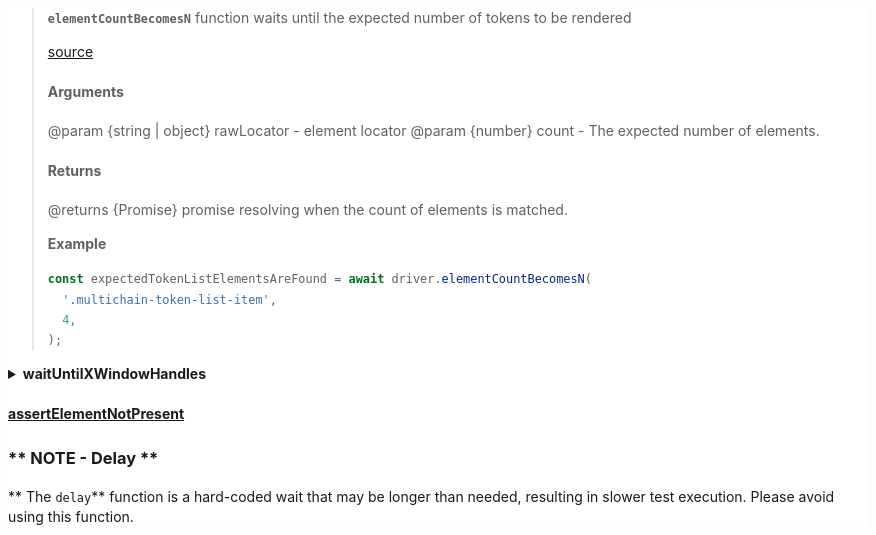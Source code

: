 > **`elementCountBecomesN`** function waits until the expected number of tokens to be rendered <br>
>
> [source](https://github.com/MetaMask/metamask-extension/blob/671c9975424a83904a4752dfb8a7cf728ae67355/test/e2e/webdriver/driver.js#L270)
>
> #### Arguments
> @param {string | object} rawLocator - element locator
> @param {number} count - The expected number of elements.<br>
>
> #### Returns
> @returns {Promise} promise resolving when the count of elements is matched.
>
> **Example**
>
> ```jsx
> const expectedTokenListElementsAreFound = await driver.elementCountBecomesN(
>   '.multichain-token-list-item',
>   4,
> );
> ```

</details>
<a id="waitX"></a>
<details><summary><b>waitUntilXWindowHandles</b></summary></details>

#### [assertElementNotPresent](#assertElemntNotPresent-click-here)

### \***\* NOTE - Delay \*\***

** The `delay`** function is a hard-coded wait that may be longer than needed, resulting in slower test execution. Please avoid using this function.
